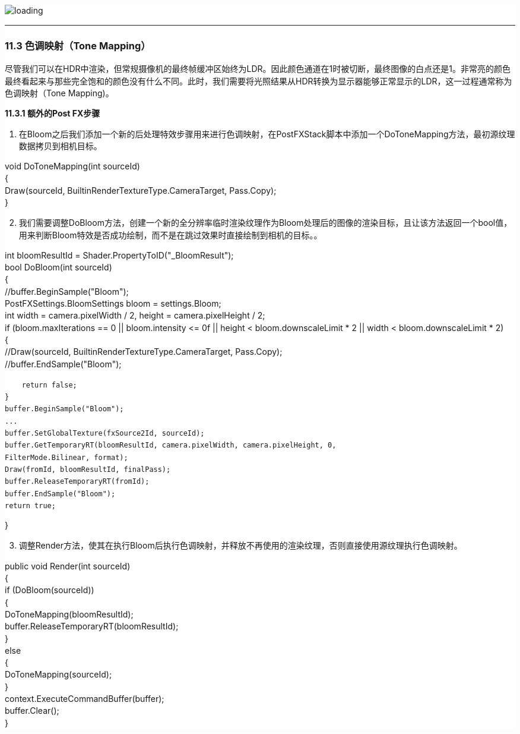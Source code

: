 ![loading](https://uwa-edu.oss-cn-beijing.aliyuncs.com/22.1620803940229.png "UWA")

---

### **11.3 色调映射（Tone Mapping）**

尽管我们可以在HDR中渲染，但常规摄像机的最终帧缓冲区始终为LDR。因此颜色通道在1时被切断，最终图像的白点还是1。非常亮的颜色最终看起来与那些完全饱和的颜色没有什么不同。此时，我们需要将光照结果从HDR转换为显示器能够正常显示的LDR，这一过程通常称为色调映射（Tone Mapping)。

**11.3.1 额外的Post FX步骤**

1. 在Bloom之后我们添加一个新的后处理特效步骤用来进行色调映射，在PostFXStack脚本中添加一个DoToneMapping方法，最初源纹理数据拷贝到相机目标。

 void DoToneMapping(int sourceId)   
 {  
     Draw(sourceId, BuiltinRenderTextureType.CameraTarget, Pass.Copy);  
 }

2. 我们需要调整DoBloom方法，创建一个新的全分辨率临时渲染纹理作为Bloom处理后的图像的渲染目标，且让该方法返回一个bool值，用来判断Bloom特效是否成功绘制，而不是在跳过效果时直接绘制到相机的目标。。

 int bloomResultId = Shader.PropertyToID("_BloomResult");  
 bool DoBloom(int sourceId)   
 {  
    //buffer.BeginSample("Bloom");  
    PostFXSettings.BloomSettings bloom = settings.Bloom;  
    int width = camera.pixelWidth / 2, height = camera.pixelHeight / 2;  
    if (bloom.maxIterations == 0 || bloom.intensity <= 0f || height < bloom.downscaleLimit * 2 || width < bloom.downscaleLimit * 2)  
    {  
        //Draw(sourceId, BuiltinRenderTextureType.CameraTarget, Pass.Copy);  
        //buffer.EndSample("Bloom");  
   
        return false;  
    }  
    buffer.BeginSample("Bloom");  
    ...  
    buffer.SetGlobalTexture(fxSource2Id, sourceId);  
    buffer.GetTemporaryRT(bloomResultId, camera.pixelWidth, camera.pixelHeight, 0,  
    FilterMode.Bilinear, format);  
    Draw(fromId, bloomResultId, finalPass);  
    buffer.ReleaseTemporaryRT(fromId);  
    buffer.EndSample("Bloom");  
    return true;  
 }

3. 调整Render方法，使其在执行Bloom后执行色调映射，并释放不再使用的渲染纹理，否则直接使用源纹理执行色调映射。

 public void Render(int sourceId)   
 {  
    if (DoBloom(sourceId))   
    {  
        DoToneMapping(bloomResultId);  
        buffer.ReleaseTemporaryRT(bloomResultId);   
    }  
    else   
    {  
        DoToneMapping(sourceId);   
    }  
    context.ExecuteCommandBuffer(buffer);   
        buffer.Clear();  
 }
